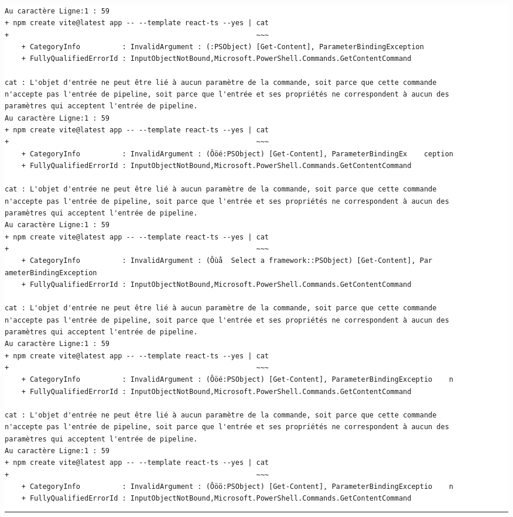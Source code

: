 ```
Au caractère Ligne:1 : 59
+ npm create vite@latest app -- --template react-ts --yes | cat
+                                                           ~~~
    + CategoryInfo          : InvalidArgument : (:PSObject) [Get-Content], ParameterBindingException
    + FullyQualifiedErrorId : InputObjectNotBound,Microsoft.PowerShell.Commands.GetContentCommand

cat : L'objet d'entrée ne peut être lié à aucun paramètre de la commande, soit parce que cette commande 
n'accepte pas l'entrée de pipeline, soit parce que l'entrée et ses propriétés ne correspondent à aucun des 
paramètres qui acceptent l'entrée de pipeline.
Au caractère Ligne:1 : 59
+ npm create vite@latest app -- --template react-ts --yes | cat
+                                                           ~~~
    + CategoryInfo          : InvalidArgument : (Ôöé:PSObject) [Get-Content], ParameterBindingEx    ception
    + FullyQualifiedErrorId : InputObjectNotBound,Microsoft.PowerShell.Commands.GetContentCommand
 
cat : L'objet d'entrée ne peut être lié à aucun paramètre de la commande, soit parce que cette commande 
n'accepte pas l'entrée de pipeline, soit parce que l'entrée et ses propriétés ne correspondent à aucun des        
paramètres qui acceptent l'entrée de pipeline.
Au caractère Ligne:1 : 59
+ npm create vite@latest app -- --template react-ts --yes | cat
+                                                           ~~~
    + CategoryInfo          : InvalidArgument : (Ôùå  Select a framework::PSObject) [Get-Content], Par
ameterBindingException
    + FullyQualifiedErrorId : InputObjectNotBound,Microsoft.PowerShell.Commands.GetContentCommand

cat : L'objet d'entrée ne peut être lié à aucun paramètre de la commande, soit parce que cette commande
n'accepte pas l'entrée de pipeline, soit parce que l'entrée et ses propriétés ne correspondent à aucun des        
paramètres qui acceptent l'entrée de pipeline.
Au caractère Ligne:1 : 59
+ npm create vite@latest app -- --template react-ts --yes | cat
+                                                           ~~~
    + CategoryInfo          : InvalidArgument : (Ôöé:PSObject) [Get-Content], ParameterBindingExceptio    n       
    + FullyQualifiedErrorId : InputObjectNotBound,Microsoft.PowerShell.Commands.GetContentCommand

cat : L'objet d'entrée ne peut être lié à aucun paramètre de la commande, soit parce que cette commande 
n'accepte pas l'entrée de pipeline, soit parce que l'entrée et ses propriétés ne correspondent à aucun des        
paramètres qui acceptent l'entrée de pipeline.
Au caractère Ligne:1 : 59
+ npm create vite@latest app -- --template react-ts --yes | cat
+                                                           ~~~
    + CategoryInfo          : InvalidArgument : (Ôöö:PSObject) [Get-Content], ParameterBindingExceptio    n       
    + FullyQualifiedErrorId : InputObjectNotBound,Microsoft.PowerShell.Commands.GetContentCommand
```

---